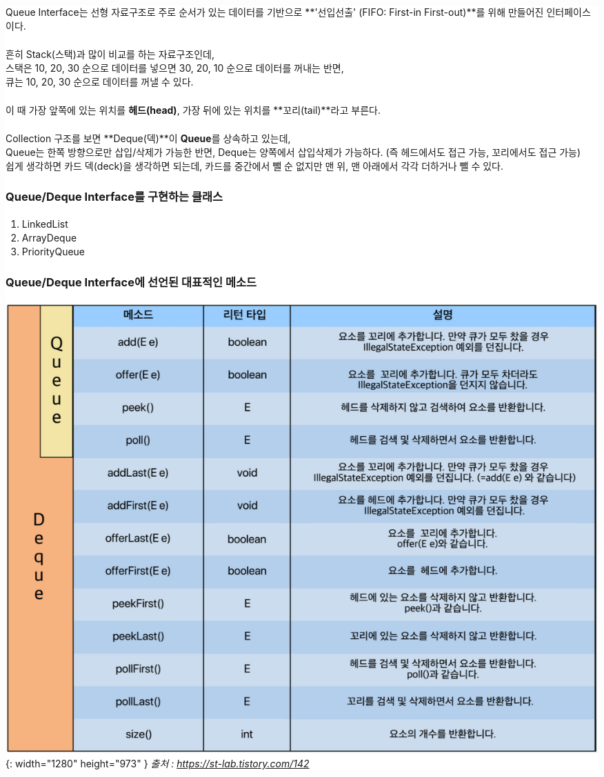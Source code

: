 Queue Interface는 선형 자료구조로 주로 순서가 있는 데이터를 기반으로 **'선입선출' (FIFO: First-in First-out)**를 위해 만들어진 인터페이스이다.
<br>
<br>
흔히 Stack(스택)과 많이 비교를 하는 자료구조인데,<br>스택은 10, 20, 30 순으로 데이터를 넣으면 30, 20, 10 순으로 데이터를 꺼내는 반면,<br>큐는 10, 20, 30 순으로 데이터를 꺼낼 수 있다.
<br>
<br>
이 때 가장 앞쪽에 있는 위치를 **헤드(head)**, 가장 뒤에 있는 위치를 **꼬리(tail)**라고 부른다.
<br>
<br>
Collection 구조를 보면 **Deque(덱)**이 **Queue**를 상속하고 있는데,<br>Queue는 한쪽 방향으로만 삽입/삭제가 가능한 반면, Deque는 양쪽에서 삽입삭제가 가능하다. (즉 헤드에서도 접근 가능, 꼬리에서도 접근 가능)<br>쉽게 생각하면 카드 덱(deck)을 생각하면 되는데, 카드를 중간에서 뺄 순 없지만 맨 위, 맨 아래에서 각각 더하거나 뺄 수 있다.

### Queue/Deque Interface를 구현하는 클래스

1. LinkedList
2. ArrayDeque
3. PriorityQueue

### Queue/Deque Interface에 선언된 대표적인 메소드
![Desktop View](/assets/img/자바프레임워크/img03.png){: width="1280" height="973" }
_출처 : https://st-lab.tistory.com/142_
 